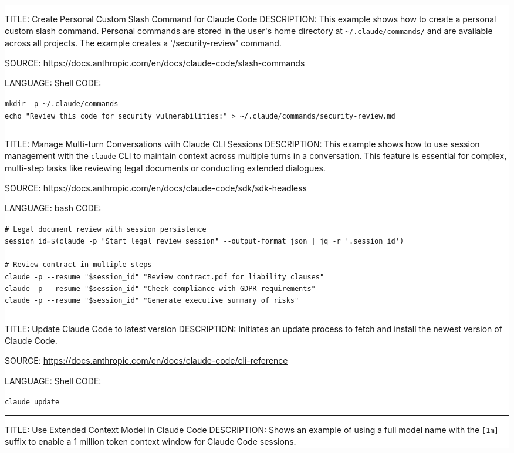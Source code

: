 ```
```

----------------------------------------

TITLE: Create Personal Custom Slash Command for Claude Code
DESCRIPTION: This example shows how to create a personal custom slash command. Personal commands are stored in the user's home directory at `~/.claude/commands/` and are available across all projects. The example creates a '/security-review' command.

SOURCE: https://docs.anthropic.com/en/docs/claude-code/slash-commands

LANGUAGE: Shell
CODE:
```
mkdir -p ~/.claude/commands
echo "Review this code for security vulnerabilities:" > ~/.claude/commands/security-review.md
```

----------------------------------------

TITLE: Manage Multi-turn Conversations with Claude CLI Sessions
DESCRIPTION: This example shows how to use session management with the `claude` CLI to maintain context across multiple turns in a conversation. This feature is essential for complex, multi-step tasks like reviewing legal documents or conducting extended dialogues.

SOURCE: https://docs.anthropic.com/en/docs/claude-code/sdk/sdk-headless

LANGUAGE: bash
CODE:
```
# Legal document review with session persistence
session_id=$(claude -p "Start legal review session" --output-format json | jq -r '.session_id')

# Review contract in multiple steps
claude -p --resume "$session_id" "Review contract.pdf for liability clauses"
claude -p --resume "$session_id" "Check compliance with GDPR requirements"
claude -p --resume "$session_id" "Generate executive summary of risks"
```

----------------------------------------

TITLE: Update Claude Code to latest version
DESCRIPTION: Initiates an update process to fetch and install the newest version of Claude Code.

SOURCE: https://docs.anthropic.com/en/docs/claude-code/cli-reference

LANGUAGE: Shell
CODE:
```
claude update
```

----------------------------------------

TITLE: Use Extended Context Model in Claude Code
DESCRIPTION: Shows an example of using a full model name with the `[1m]` suffix to enable a 1 million token context window for Claude Code sessions.
